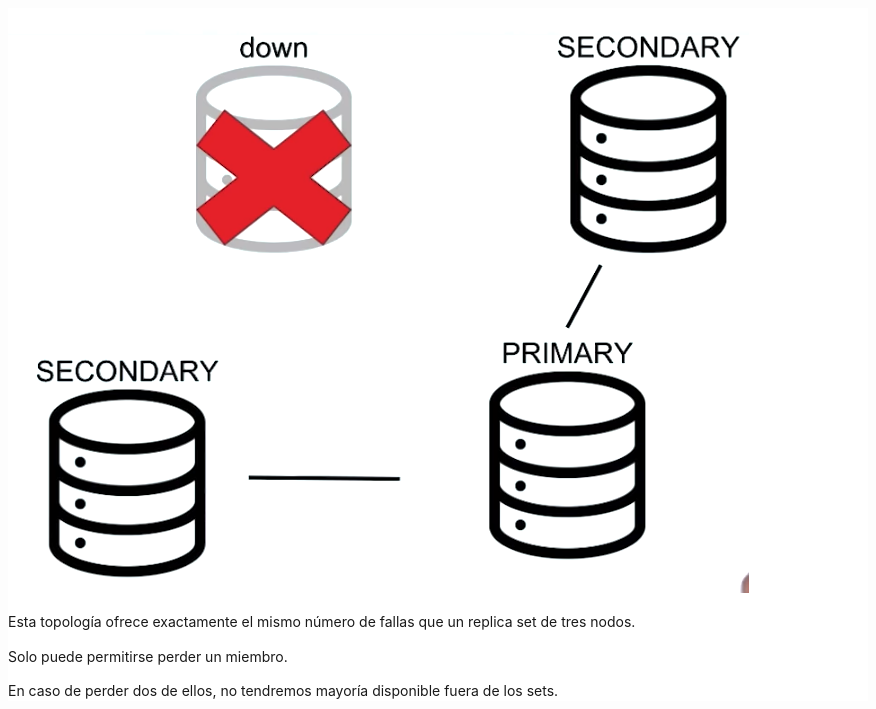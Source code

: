<img src="images/m103/c2/2-3-replicaset-four-3.png">

Esta topología ofrece exactamente el mismo número de fallas que un replica set de tres nodos.

Solo puede permitirse perder un miembro.

En caso de perder dos de ellos, no tendremos mayoría disponible fuera de los sets.
